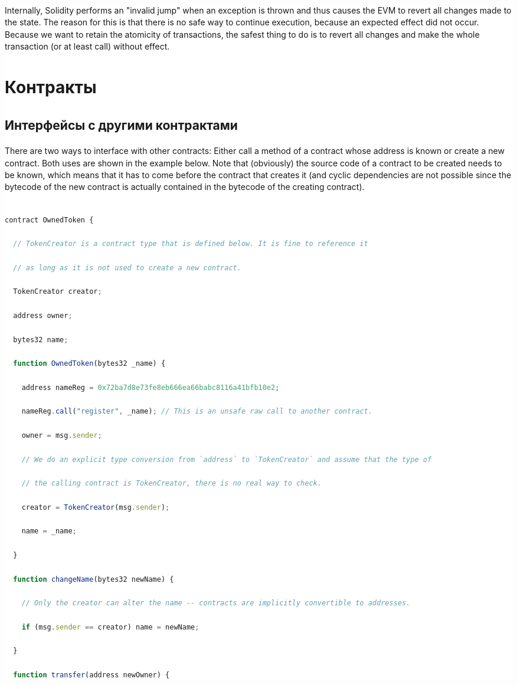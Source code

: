 Internally, Solidity performs an "invalid jump" when an exception is thrown and thus causes the EVM to revert all changes made to the state. The reason for this is that there is no safe way to continue execution, because an expected effect did not occur. Because we want to retain the atomicity of transactions, the safest thing to do is to revert all changes and make the whole transaction (or at least call) without effect.



# Контракты



## Интерфейсы с другими контрактами



There are two ways to interface with other contracts: Either call a method of a contract whose address is known or create a new contract. Both uses are shown in the example below. Note that (obviously) the source code of a contract to be created needs to be known, which means that it has to come before the contract that creates it (and cyclic dependencies are not possible since the bytecode of the new contract is actually contained in the bytecode of the creating contract).



```js

contract OwnedToken {

  // TokenCreator is a contract type that is defined below. It is fine to reference it

  // as long as it is not used to create a new contract.

  TokenCreator creator;

  address owner;

  bytes32 name;

  function OwnedToken(bytes32 _name) {

    address nameReg = 0x72ba7d8e73fe8eb666ea66babc8116a41bfb10e2;

    nameReg.call("register", _name); // This is an unsafe raw call to another contract.

    owner = msg.sender;

    // We do an explicit type conversion from `address` to `TokenCreator` and assume that the type of

    // the calling contract is TokenCreator, there is no real way to check.

    creator = TokenCreator(msg.sender);

    name = _name;

  }

  function changeName(bytes32 newName) {

    // Only the creator can alter the name -- contracts are implicitly convertible to addresses.

    if (msg.sender == creator) name = newName;

  }

  function transfer(address newOwner) {
```
